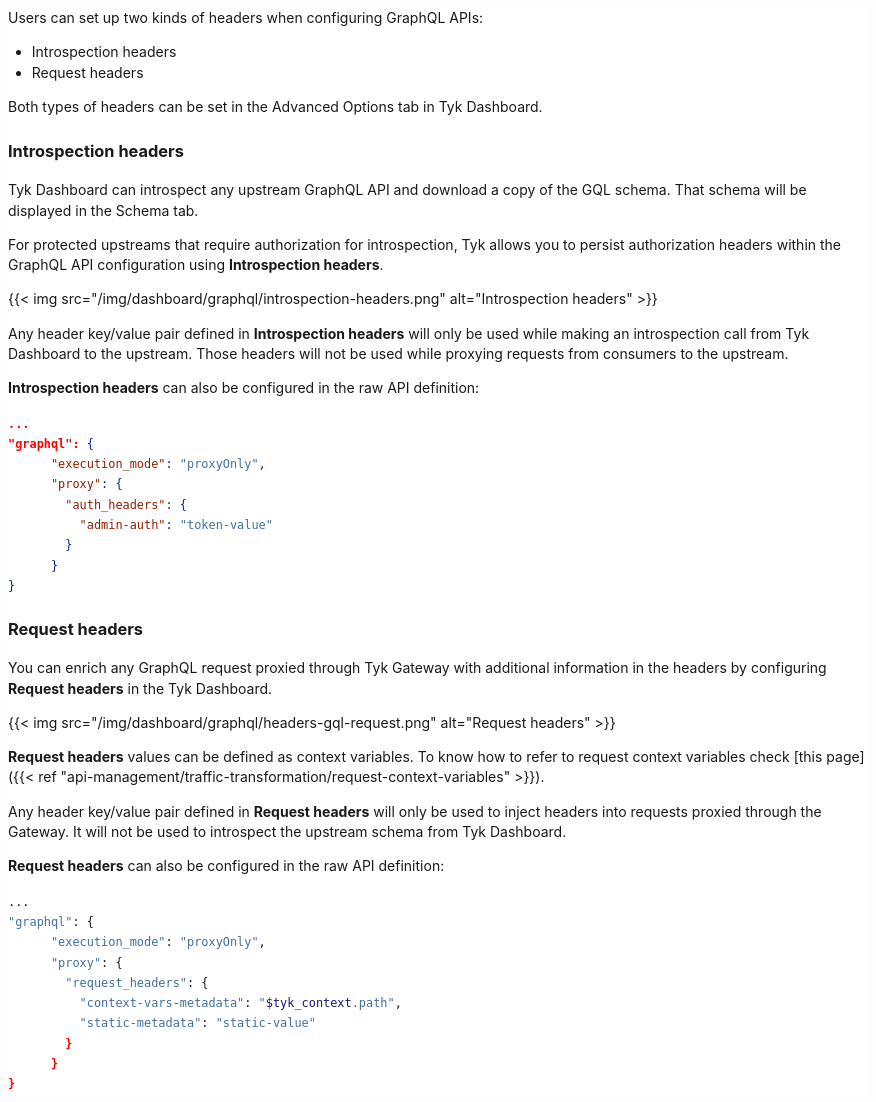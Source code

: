 Users can set up two kinds of headers when configuring GraphQL APIs:

- Introspection headers
- Request headers

Both types of headers can be set in the Advanced Options tab in Tyk Dashboard.

### Introspection headers

Tyk Dashboard can introspect any upstream GraphQL API and download a copy of the GQL schema. That schema will be displayed in the Schema tab.

For protected upstreams that require authorization for introspection, Tyk allows you to persist authorization headers within the GraphQL API configuration using **Introspection headers**.

{{< img src="/img/dashboard/graphql/introspection-headers.png" alt="Introspection headers" >}}

Any header key/value pair defined in **Introspection headers** will only be used while making an introspection call from Tyk Dashboard to the upstream. Those headers will not be used while proxying requests from consumers to the upstream.

**Introspection headers** can also be configured in the raw API definition:

```json
...
"graphql": {
      "execution_mode": "proxyOnly",
      "proxy": {
        "auth_headers": {
          "admin-auth": "token-value"
        }
      }
}
```

### Request headers

You can enrich any GraphQL request proxied through Tyk Gateway with additional information in the headers by configuring **Request headers** in the Tyk Dashboard.

{{< img src="/img/dashboard/graphql/headers-gql-request.png" alt="Request headers" >}}

**Request headers** values can be defined as context variables. To know how to refer to request context variables check [this page]({{< ref "api-management/traffic-transformation/request-context-variables" >}}).

Any header key/value pair defined in **Request headers** will only be used to inject headers into requests proxied through the Gateway. It will not be used to introspect the upstream schema from Tyk Dashboard.

**Request headers** can also be configured in the raw API definition:

```bash
...
"graphql": {
      "execution_mode": "proxyOnly",
      "proxy": {
        "request_headers": {
          "context-vars-metadata": "$tyk_context.path",
          "static-metadata": "static-value"
        }
      }
}
```

